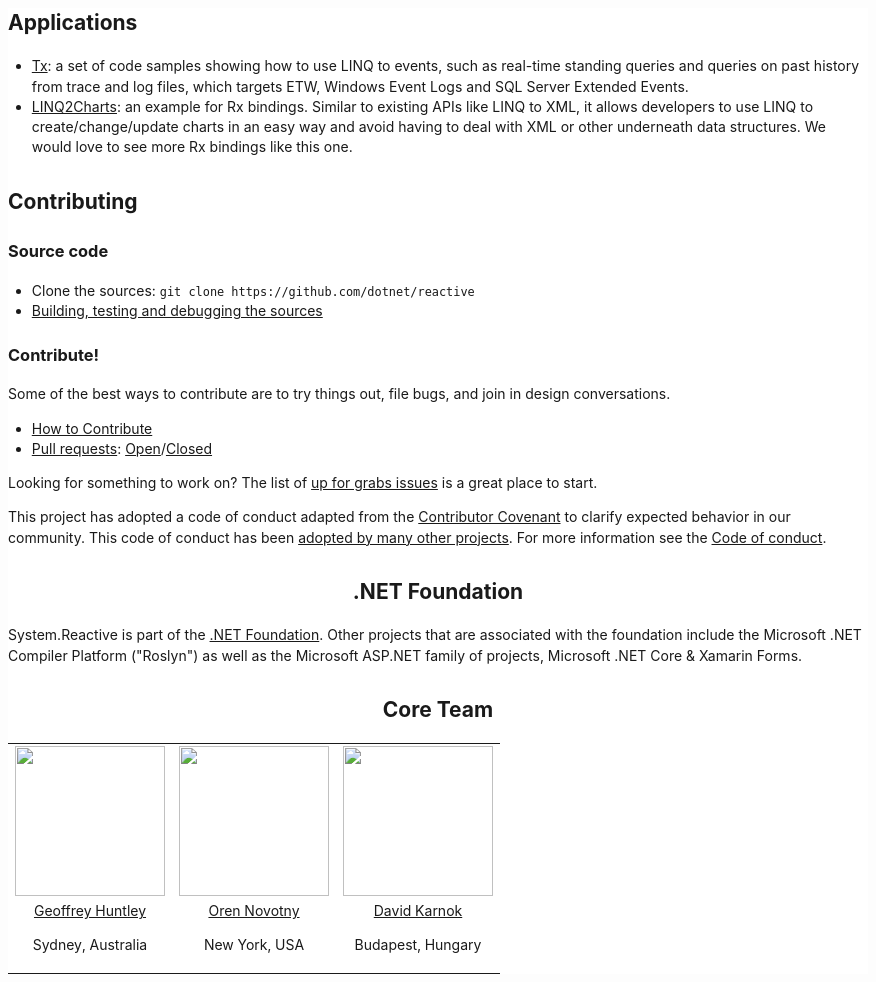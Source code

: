 Applications
-------------
* [Tx](https://github.com/Reactive-Extensions/Tx): a set of code samples showing how to use LINQ to events, such as real-time standing queries and queries on past history from trace and log files, which targets ETW, Windows Event Logs and SQL Server Extended Events.
* [LINQ2Charts](http://linq2charts.codeplex.com): an example for Rx bindings.  Similar to existing APIs like LINQ to XML, it allows developers to use LINQ to create/change/update charts in an easy way and avoid having to deal with XML or other underneath data structures. We would love to see more Rx bindings like this one.

Contributing
------------------

### Source code

* Clone the sources: `git clone https://github.com/dotnet/reactive`
* [Building, testing and debugging the sources](https://github.com/dotnet/reactive/wiki/Building%20Testing%20and%20Debugging)

### Contribute!

Some of the best ways to contribute are to try things out, file bugs, and join in design conversations.

* [How to Contribute](https://github.com/dotnet/reactive/wiki/Contributing-Code)
* [Pull requests](https://github.com/dotnet/reactive/pulls): [Open](https://github.com/dotnet/reactive/pulls?q=is%3Aopen+is%3Apr)/[Closed](https://github.com/dotnet/reactive/pulls?q=is%3Apr+is%3Aclosed)

Looking for something to work on? The list of [up for grabs issues](https://github.com/dotnet/reactive/issues?q=is%3Aopen+is%3Aissue+label%3A%22Up+for+Grabs%22) is a great place to start.

This project has adopted a code of conduct adapted from the [Contributor Covenant](http://contributor-covenant.org/) to clarify expected behavior in our community. This code of conduct has been [adopted by many other projects](http://contributor-covenant.org/adopters/). For more information see the [Code of conduct](http://www.dotnetfoundation.org/code-of-conduct).

<h2 align="center">.NET Foundation</h2>

System.Reactive is part of the [.NET Foundation](https://www.dotnetfoundation.org/). Other projects that are associated with the foundation include the Microsoft .NET Compiler Platform ("Roslyn") as well as the Microsoft ASP.NET family of projects, Microsoft .NET Core & Xamarin Forms.

<h2 align="center">Core Team</h2>

<table>
  <tbody>
    <tr>
      <td align="center" valign="top">
        <img width="150" height="150" src="https://github.com/ghuntley.png?s=150">
        <br>
        <a href="https://github.com/ghuntley">Geoffrey Huntley</a>
        <p>Sydney, Australia</p>
      </td>
      <td align="center" valign="top">
        <img width="150" height="150" src="https://github.com/onovotny.png?s=150">
        <br>
        <a href="https://github.com/onovotny">Oren Novotny</a>
        <p>New York, USA</p>
      </td>
      <td align="center" valign="top">
        <img width="150" height="150" src="https://github.com/akarnokd.png?s=150">
        <br>
        <a href="https://github.com/akarnokd">David Karnok</a>
        <p>Budapest, Hungary</p>